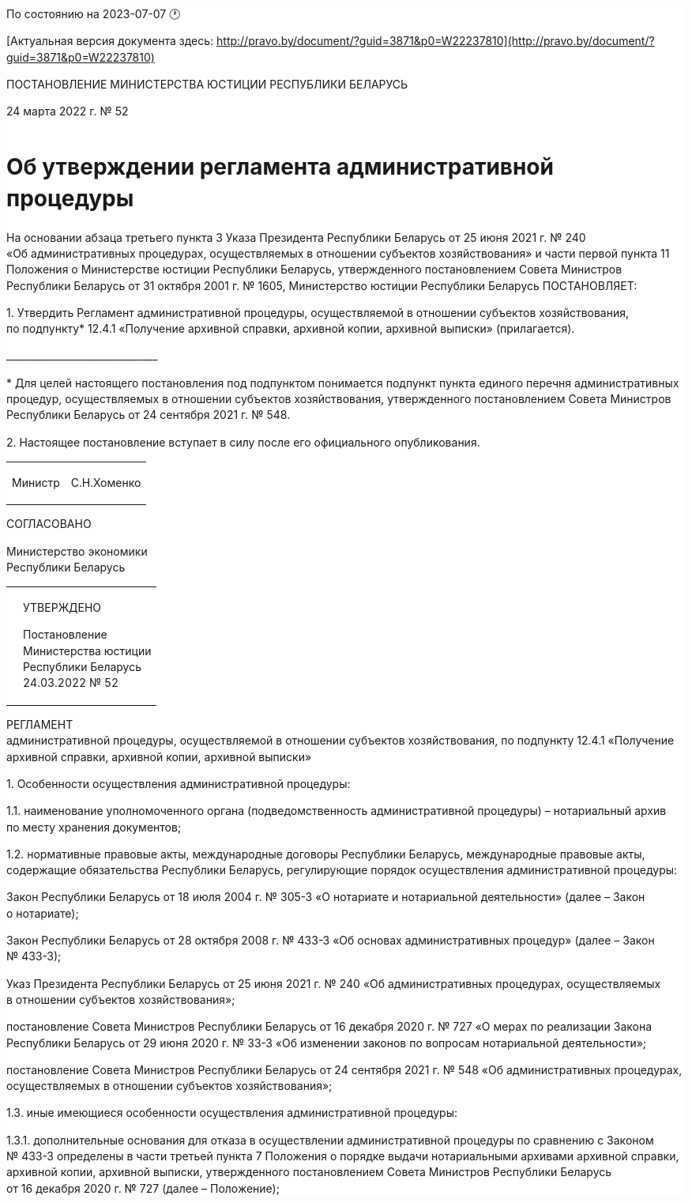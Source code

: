 По состоянию на 2023-07-07 &#x1F550;

[Актуальная версия документа здесь: http://pravo.by/document/?guid=3871&p0=W22237810](http://pravo.by/document/?guid=3871&p0=W22237810)

<p>ПОСТАНОВЛЕНИЕ МИНИСТЕРСТВА ЮСТИЦИИ РЕСПУБЛИКИ БЕЛАРУСЬ</p>
<p>24 марта 2022 г. № 52</p>
<h1>Об утверждении регламента административной процедуры</h1>
<p>На основании абзаца третьего пункта 3 Указа Президента Республики Беларусь от 25 июня 2021 г. № 240 «Об административных процедурах, осуществляемых в отношении субъектов хозяйствования» и части первой пункта 11 Положения о Министерстве юстиции Республики Беларусь, утвержденного постановлением Совета Министров Республики Беларусь от 31 октября 2001 г. № 1605, Министерство юстиции Республики Беларусь ПОСТАНОВЛЯЕТ:</p>
<p>1. Утвердить Регламент административной процедуры, осуществляемой в отношении субъектов хозяйствования, по подпункту* 12.4.1 «Получение архивной справки, архивной копии, архивной выписки» (прилагается).</p>
<p>______________________________</p>
<p>* Для целей настоящего постановления под подпунктом понимается подпункт пункта единого перечня административных процедур, осуществляемых в отношении субъектов хозяйствования, утвержденного постановлением Совета Министров Республики Беларусь от 24 сентября 2021 г. № 548.</p>
<p>2. Настоящее постановление вступает в силу после его официального опубликования.</p>
<p></p>
<table><tr>
<td><p>Министр</p></td>
<td><p>С.Н.Хоменко</p></td>
</tr></table>
<p></p>
<p>СОГЛАСОВАНО</p>
<p>Министерство экономики<br>Республики Беларусь</p>
<p></p>
<table><tr>
<td><p></p></td>
<td>
<p>УТВЕРЖДЕНО</p>
<p>Постановление<br>Министерства юстиции<br>Республики Беларусь<br>24.03.2022 № 52</p>
</td>
</tr></table>
<p>РЕГЛАМЕНТ<br>административной процедуры, осуществляемой в отношении субъектов хозяйствования, по подпункту 12.4.1 «Получение архивной справки, архивной копии, архивной выписки»</p>
<p>1. Особенности осуществления административной процедуры:</p>
<p>1.1. наименование уполномоченного органа (подведомственность административной процедуры) – нотариальный архив по месту хранения документов;</p>
<p>1.2. нормативные правовые акты, международные договоры Республики Беларусь, международные правовые акты, содержащие обязательства Республики Беларусь, регулирующие порядок осуществления административной процедуры:</p>
<p>Закон Республики Беларусь от 18 июля 2004 г. № 305-З «О нотариате и нотариальной деятельности» (далее – Закон о нотариате);</p>
<p>Закон Республики Беларусь от 28 октября 2008 г. № 433-З «Об основах административных процедур» (далее – Закон № 433-З);</p>
<p>Указ Президента Республики Беларусь от 25 июня 2021 г. № 240 «Об административных процедурах, осуществляемых в отношении субъектов хозяйствования»;</p>
<p>постановление Совета Министров Республики Беларусь от 16 декабря 2020 г. № 727 «О мерах по реализации Закона Республики Беларусь от 29 июня 2020 г. № 33-З «Об изменении законов по вопросам нотариальной деятельности»;</p>
<p>постановление Совета Министров Республики Беларусь от 24 сентября 2021 г. № 548 «Об административных процедурах, осуществляемых в отношении субъектов хозяйствования»;</p>
<p>1.3. иные имеющиеся особенности осуществления административной процедуры:</p>
<p>1.3.1. дополнительные основания для отказа в осуществлении административной процедуры по сравнению с Законом № 433-З определены в части третьей пункта 7 Положения о порядке выдачи нотариальными архивами архивной справки, архивной копии, архивной выписки, утвержденного постановлением Совета Министров Республики Беларусь от 16 декабря 2020 г. № 727 (далее – Положение);</p>